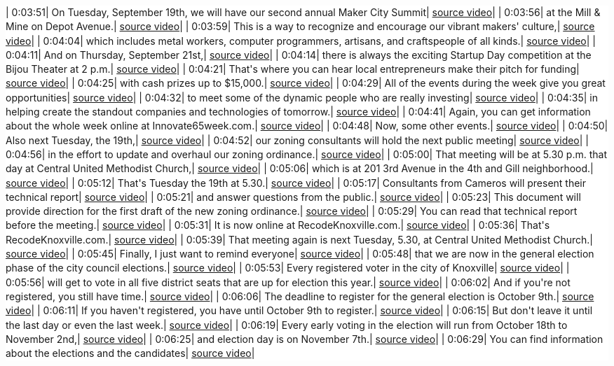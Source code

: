 | 0:03:51| On Tuesday, September 19th, we will have our second annual Maker City Summit| [source video](https://archive.org/details/CityCouncil170912?start=231)|
| 0:03:56| at the Mill & Mine on Depot Avenue.| [source video](https://archive.org/details/CityCouncil170912?start=236)|
| 0:03:59| This is a way to recognize and encourage our vibrant makers' culture,| [source video](https://archive.org/details/CityCouncil170912?start=239)|
| 0:04:04| which includes metal workers, computer programmers, artisans, and craftspeople of all kinds.| [source video](https://archive.org/details/CityCouncil170912?start=244)|
| 0:04:11| And on Thursday, September 21st,| [source video](https://archive.org/details/CityCouncil170912?start=251)|
| 0:04:14| there is always the exciting Startup Day competition at the Bijou Theater at 2 p.m.| [source video](https://archive.org/details/CityCouncil170912?start=254)|
| 0:04:21| That's where you can hear local entrepreneurs make their pitch for funding| [source video](https://archive.org/details/CityCouncil170912?start=261)|
| 0:04:25| with cash prizes up to $15,000.| [source video](https://archive.org/details/CityCouncil170912?start=265)|
| 0:04:29| All of the events during the week give you great opportunities| [source video](https://archive.org/details/CityCouncil170912?start=269)|
| 0:04:32| to meet some of the dynamic people who are really investing| [source video](https://archive.org/details/CityCouncil170912?start=272)|
| 0:04:35| in helping create the standout companies and technologies of tomorrow.| [source video](https://archive.org/details/CityCouncil170912?start=275)|
| 0:04:41| Again, you can get information about the whole week online at Innovate65week.com.| [source video](https://archive.org/details/CityCouncil170912?start=281)|
| 0:04:48| Now, some other events.| [source video](https://archive.org/details/CityCouncil170912?start=288)|
| 0:04:50| Also next Tuesday, the 19th,| [source video](https://archive.org/details/CityCouncil170912?start=290)|
| 0:04:52| our zoning consultants will hold the next public meeting| [source video](https://archive.org/details/CityCouncil170912?start=292)|
| 0:04:56| in the effort to update and overhaul our zoning ordinance.| [source video](https://archive.org/details/CityCouncil170912?start=296)|
| 0:05:00| That meeting will be at 5.30 p.m. that day at Central United Methodist Church,| [source video](https://archive.org/details/CityCouncil170912?start=300)|
| 0:05:06| which is at 201 3rd Avenue in the 4th and Gill neighborhood.| [source video](https://archive.org/details/CityCouncil170912?start=306)|
| 0:05:12| That's Tuesday the 19th at 5.30.| [source video](https://archive.org/details/CityCouncil170912?start=312)|
| 0:05:17| Consultants from Cameros will present their technical report| [source video](https://archive.org/details/CityCouncil170912?start=317)|
| 0:05:21| and answer questions from the public.| [source video](https://archive.org/details/CityCouncil170912?start=321)|
| 0:05:23| This document will provide direction for the first draft of the new zoning ordinance.| [source video](https://archive.org/details/CityCouncil170912?start=323)|
| 0:05:29| You can read that technical report before the meeting.| [source video](https://archive.org/details/CityCouncil170912?start=329)|
| 0:05:31| It is now online at RecodeKnoxville.com.| [source video](https://archive.org/details/CityCouncil170912?start=331)|
| 0:05:36| That's RecodeKnoxville.com.| [source video](https://archive.org/details/CityCouncil170912?start=336)|
| 0:05:39| That meeting again is next Tuesday, 5.30, at Central United Methodist Church.| [source video](https://archive.org/details/CityCouncil170912?start=339)|
| 0:05:45| Finally, I just want to remind everyone| [source video](https://archive.org/details/CityCouncil170912?start=345)|
| 0:05:48| that we are now in the general election phase of the city council elections.| [source video](https://archive.org/details/CityCouncil170912?start=348)|
| 0:05:53| Every registered voter in the city of Knoxville| [source video](https://archive.org/details/CityCouncil170912?start=353)|
| 0:05:56| will get to vote in all five district seats that are up for election this year.| [source video](https://archive.org/details/CityCouncil170912?start=356)|
| 0:06:02| And if you're not registered, you still have time.| [source video](https://archive.org/details/CityCouncil170912?start=362)|
| 0:06:06| The deadline to register for the general election is October 9th.| [source video](https://archive.org/details/CityCouncil170912?start=366)|
| 0:06:11| If you haven't registered, you have until October 9th to register.| [source video](https://archive.org/details/CityCouncil170912?start=371)|
| 0:06:15| But don't leave it until the last day or even the last week.| [source video](https://archive.org/details/CityCouncil170912?start=375)|
| 0:06:19| Every early voting in the election will run from October 18th to November 2nd,| [source video](https://archive.org/details/CityCouncil170912?start=379)|
| 0:06:25| and election day is on November 7th.| [source video](https://archive.org/details/CityCouncil170912?start=385)|
| 0:06:29| You can find information about the elections and the candidates| [source video](https://archive.org/details/CityCouncil170912?start=389)|